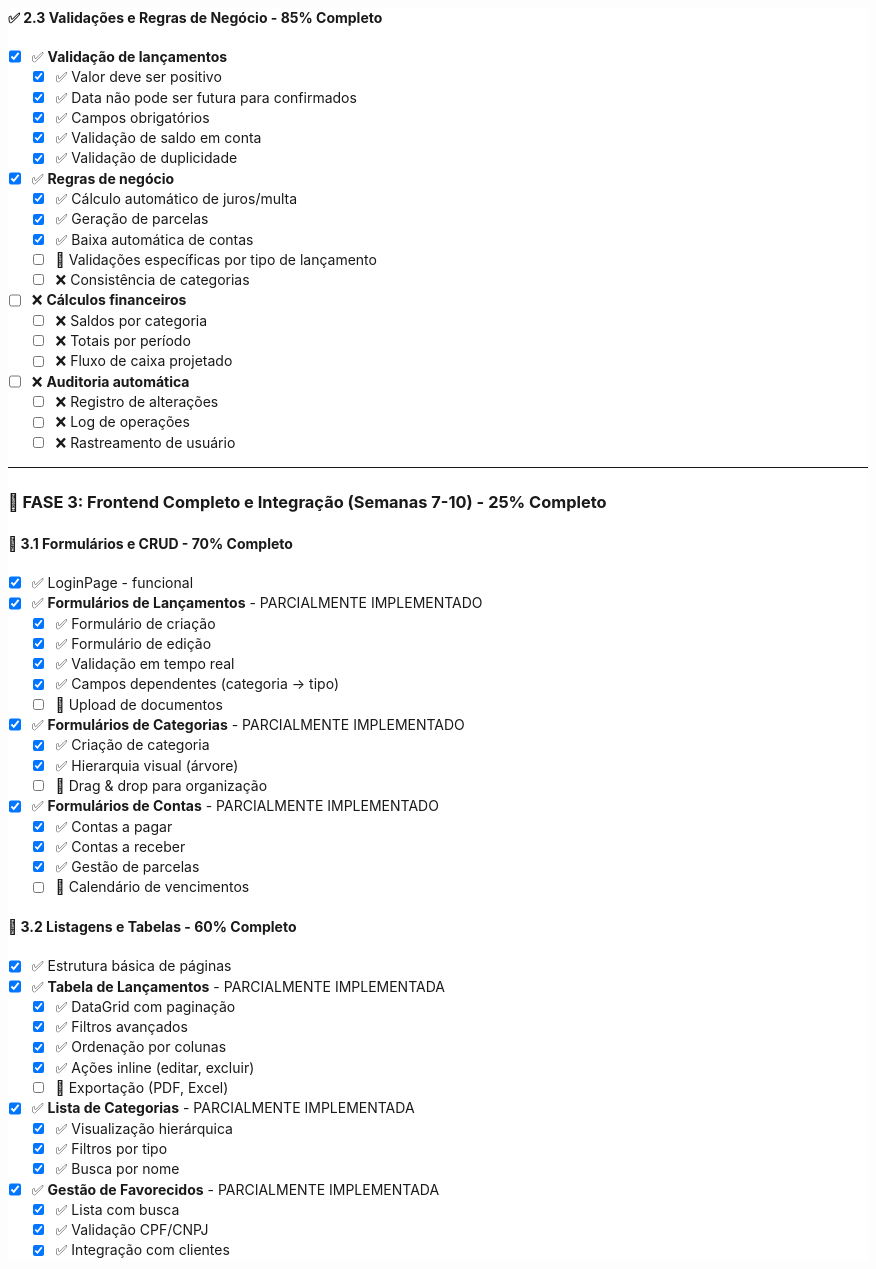 #### ✅ 2.3 Validações e Regras de Negócio - **85%** Completo
- [x] ✅ **Validação de lançamentos**
  - [x] ✅ Valor deve ser positivo
  - [x] ✅ Data não pode ser futura para confirmados
  - [x] ✅ Campos obrigatórios
  - [x] ✅ Validação de saldo em conta
  - [x] ✅ Validação de duplicidade
- [x] ✅ **Regras de negócio**
  - [x] ✅ Cálculo automático de juros/multa
  - [x] ✅ Geração de parcelas
  - [x] ✅ Baixa automática de contas
  - [ ] 🔄 Validações específicas por tipo de lançamento
  - [ ] ❌ Consistência de categorias
- [ ] ❌ **Cálculos financeiros**
  - [ ] ❌ Saldos por categoria
  - [ ] ❌ Totais por período
  - [ ] ❌ Fluxo de caixa projetado
- [ ] ❌ **Auditoria automática**
  - [ ] ❌ Registro de alterações
  - [ ] ❌ Log de operações
  - [ ] ❌ Rastreamento de usuário

---

### 🎨 FASE 3: Frontend Completo e Integração (Semanas 7-10) - **25%** Completo

#### 🔄 3.1 Formulários e CRUD - **70%** Completo
- [x] ✅ LoginPage - funcional
- [x] ✅ **Formulários de Lançamentos** - PARCIALMENTE IMPLEMENTADO
  - [x] ✅ Formulário de criação
  - [x] ✅ Formulário de edição
  - [x] ✅ Validação em tempo real
  - [x] ✅ Campos dependentes (categoria → tipo)
  - [ ] 🔄 Upload de documentos
- [x] ✅ **Formulários de Categorias** - PARCIALMENTE IMPLEMENTADO
  - [x] ✅ Criação de categoria
  - [x] ✅ Hierarquia visual (árvore)
  - [ ] 🔄 Drag & drop para organização
- [x] ✅ **Formulários de Contas** - PARCIALMENTE IMPLEMENTADO
  - [x] ✅ Contas a pagar
  - [x] ✅ Contas a receber
  - [x] ✅ Gestão de parcelas
  - [ ] 🔄 Calendário de vencimentos

#### 🔄 3.2 Listagens e Tabelas - **60%** Completo
- [x] ✅ Estrutura básica de páginas
- [x] ✅ **Tabela de Lançamentos** - PARCIALMENTE IMPLEMENTADA
  - [x] ✅ DataGrid com paginação
  - [x] ✅ Filtros avançados
  - [x] ✅ Ordenação por colunas
  - [x] ✅ Ações inline (editar, excluir)
  - [ ] 🔄 Exportação (PDF, Excel)
- [x] ✅ **Lista de Categorias** - PARCIALMENTE IMPLEMENTADA
  - [x] ✅ Visualização hierárquica
  - [x] ✅ Filtros por tipo
  - [x] ✅ Busca por nome
- [x] ✅ **Gestão de Favorecidos** - PARCIALMENTE IMPLEMENTADA
  - [x] ✅ Lista com busca
  - [x] ✅ Validação CPF/CNPJ
  - [x] ✅ Integração com clientes
